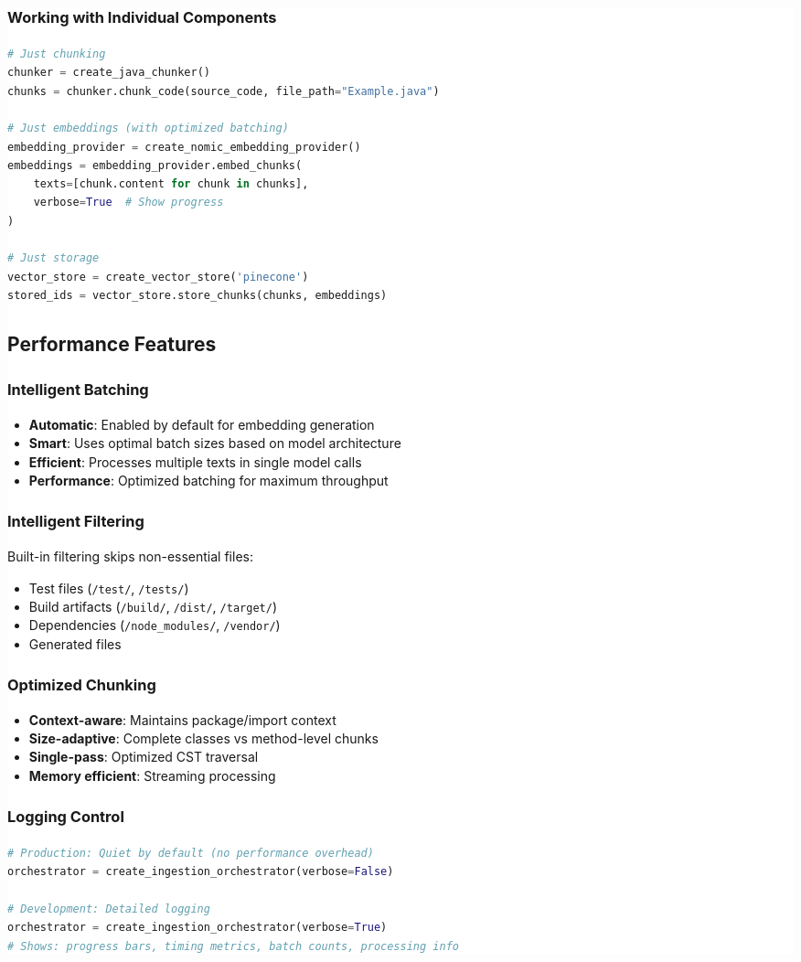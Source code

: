 ### Working with Individual Components

```python
# Just chunking
chunker = create_java_chunker()
chunks = chunker.chunk_code(source_code, file_path="Example.java")

# Just embeddings (with optimized batching)
embedding_provider = create_nomic_embedding_provider()
embeddings = embedding_provider.embed_chunks(
    texts=[chunk.content for chunk in chunks],
    verbose=True  # Show progress
)

# Just storage
vector_store = create_vector_store('pinecone')
stored_ids = vector_store.store_chunks(chunks, embeddings)
```

## Performance Features

### Intelligent Batching

- **Automatic**: Enabled by default for embedding generation
- **Smart**: Uses optimal batch sizes based on model architecture
- **Efficient**: Processes multiple texts in single model calls
- **Performance**: Optimized batching for maximum throughput

### Intelligent Filtering

Built-in filtering skips non-essential files:
- Test files (`/test/`, `/tests/`)
- Build artifacts (`/build/`, `/dist/`, `/target/`)
- Dependencies (`/node_modules/`, `/vendor/`)
- Generated files

### Optimized Chunking

- **Context-aware**: Maintains package/import context
- **Size-adaptive**: Complete classes vs method-level chunks
- **Single-pass**: Optimized CST traversal
- **Memory efficient**: Streaming processing

### Logging Control

```python
# Production: Quiet by default (no performance overhead)
orchestrator = create_ingestion_orchestrator(verbose=False)

# Development: Detailed logging
orchestrator = create_ingestion_orchestrator(verbose=True)
# Shows: progress bars, timing metrics, batch counts, processing info
```
